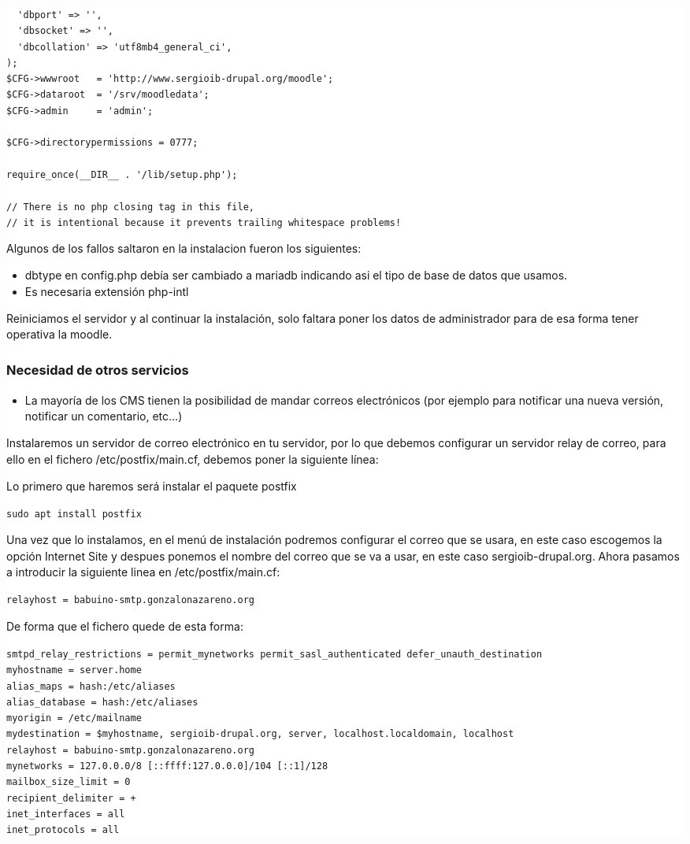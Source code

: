 ~~~
  'dbport' => '',
  'dbsocket' => '',
  'dbcollation' => 'utf8mb4_general_ci',
);
$CFG->wwwroot   = 'http://www.sergioib-drupal.org/moodle';
$CFG->dataroot  = '/srv/moodledata';
$CFG->admin     = 'admin';

$CFG->directorypermissions = 0777;

require_once(__DIR__ . '/lib/setup.php');

// There is no php closing tag in this file,
// it is intentional because it prevents trailing whitespace problems!
~~~

Algunos de los fallos saltaron en la instalacion fueron los siguientes:

* dbtype en config.php debía ser cambiado a mariadb indicando asi el tipo de base de datos que usamos.
* Es necesaria extensión php-intl

Reiniciamos el servidor y al continuar la instalación, solo faltara poner los datos de administrador para de esa forma tener operativa la moodle. 

### **Necesidad de otros servicios** ###

* La mayoría de los CMS tienen la posibilidad de mandar correos electrónicos (por ejemplo para notificar una nueva versión, notificar un comentario, etc…)

Instalaremos un servidor de correo electrónico en tu servidor, por lo que debemos configurar un servidor relay de correo, para ello en el fichero /etc/postfix/main.cf, debemos poner la siguiente línea:

Lo primero que haremos será instalar el paquete postfix

~~~
sudo apt install postfix
~~~

Una vez que lo instalamos, en el menú de instalación podremos configurar el correo que se usara, en este caso escogemos la opción Internet Site y despues ponemos el nombre del correo que se va a usar, en este caso sergioib-drupal.org. Ahora pasamos a introducir la siguiente linea en /etc/postfix/main.cf:

~~~
relayhost = babuino-smtp.gonzalonazareno.org
~~~

De forma que el fichero quede de esta forma:

~~~
smtpd_relay_restrictions = permit_mynetworks permit_sasl_authenticated defer_unauth_destination
myhostname = server.home
alias_maps = hash:/etc/aliases
alias_database = hash:/etc/aliases
myorigin = /etc/mailname
mydestination = $myhostname, sergioib-drupal.org, server, localhost.localdomain, localhost
relayhost = babuino-smtp.gonzalonazareno.org
mynetworks = 127.0.0.0/8 [::ffff:127.0.0.0]/104 [::1]/128
mailbox_size_limit = 0
recipient_delimiter = +
inet_interfaces = all
inet_protocols = all
~~~
